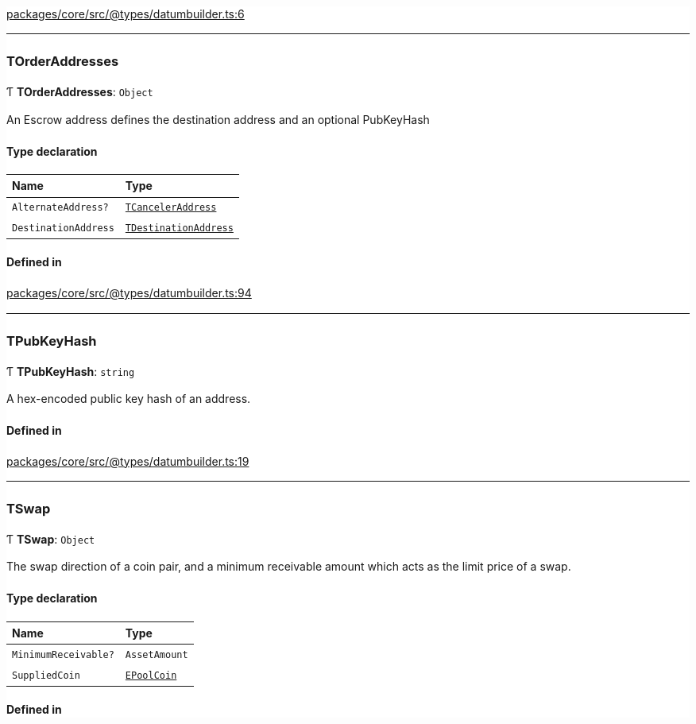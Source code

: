 [packages/core/src/@types/datumbuilder.ts:6](https://github.com/SundaeSwap-finance/sundae-sdk/blob/main/packages/core/src/@types/datumbuilder.ts#L6)

___

### TOrderAddresses

Ƭ **TOrderAddresses**: `Object`

An Escrow address defines the destination address and an optional PubKeyHash

#### Type declaration

| Name | Type |
| :------ | :------ |
| `AlternateAddress?` | [`TCancelerAddress`](Core.md#tcanceleraddress) |
| `DestinationAddress` | [`TDestinationAddress`](Core.md#tdestinationaddress) |

#### Defined in

[packages/core/src/@types/datumbuilder.ts:94](https://github.com/SundaeSwap-finance/sundae-sdk/blob/main/packages/core/src/@types/datumbuilder.ts#L94)

___

### TPubKeyHash

Ƭ **TPubKeyHash**: `string`

A hex-encoded public key hash of an address.

#### Defined in

[packages/core/src/@types/datumbuilder.ts:19](https://github.com/SundaeSwap-finance/sundae-sdk/blob/main/packages/core/src/@types/datumbuilder.ts#L19)

___

### TSwap

Ƭ **TSwap**: `Object`

The swap direction of a coin pair, and a minimum receivable amount
which acts as the limit price of a swap.

#### Type declaration

| Name | Type |
| :------ | :------ |
| `MinimumReceivable?` | `AssetAmount` |
| `SuppliedCoin` | [`EPoolCoin`](../enums/Core.EPoolCoin.md) |

#### Defined in
